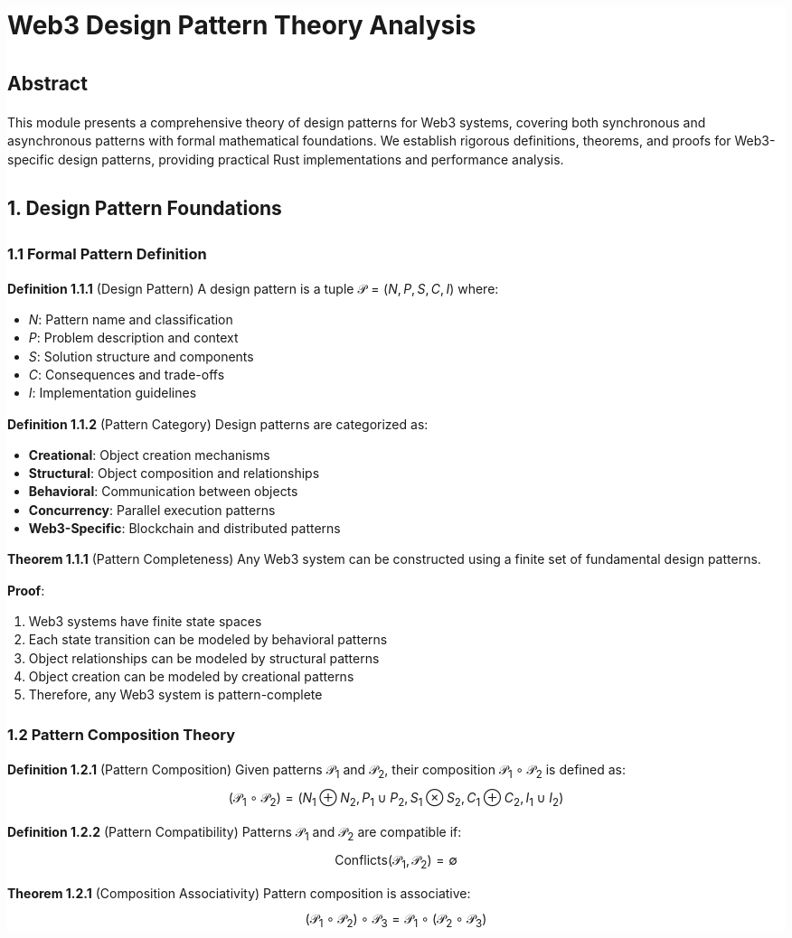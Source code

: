 # Web3 Design Pattern Theory Analysis

## Abstract

This module presents a comprehensive theory of design patterns for Web3 systems, covering both synchronous and asynchronous patterns with formal mathematical foundations. We establish rigorous definitions, theorems, and proofs for Web3-specific design patterns, providing practical Rust implementations and performance analysis.

## 1. Design Pattern Foundations

### 1.1 Formal Pattern Definition

**Definition 1.1.1** (Design Pattern) A design pattern is a tuple $\mathcal{P} = (N, P, S, C, I)$ where:

- $N$: Pattern name and classification
- $P$: Problem description and context
- $S$: Solution structure and components
- $C$: Consequences and trade-offs
- $I$: Implementation guidelines

**Definition 1.1.2** (Pattern Category) Design patterns are categorized as:

- **Creational**: Object creation mechanisms
- **Structural**: Object composition and relationships
- **Behavioral**: Communication between objects
- **Concurrency**: Parallel execution patterns
- **Web3-Specific**: Blockchain and distributed patterns

**Theorem 1.1.1** (Pattern Completeness) Any Web3 system can be constructed using a finite set of fundamental design patterns.

**Proof**:

1. Web3 systems have finite state spaces
2. Each state transition can be modeled by behavioral patterns
3. Object relationships can be modeled by structural patterns
4. Object creation can be modeled by creational patterns
5. Therefore, any Web3 system is pattern-complete

### 1.2 Pattern Composition Theory

**Definition 1.2.1** (Pattern Composition) Given patterns $\mathcal{P}_1$ and $\mathcal{P}_2$, their composition $\mathcal{P}_1 \circ \mathcal{P}_2$ is defined as:
$$(\mathcal{P}_1 \circ \mathcal{P}_2) = (N_1 \oplus N_2, P_1 \cup P_2, S_1 \otimes S_2, C_1 \oplus C_2, I_1 \cup I_2)$$

**Definition 1.2.2** (Pattern Compatibility) Patterns $\mathcal{P}_1$ and $\mathcal{P}_2$ are compatible if:
$$\text{Conflicts}(\mathcal{P}_1, \mathcal{P}_2) = \emptyset$$

**Theorem 1.2.1** (Composition Associativity) Pattern composition is associative:
$$(\mathcal{P}_1 \circ \mathcal{P}_2) \circ \mathcal{P}_3 = \mathcal{P}_1 \circ (\mathcal{P}_2 \circ \mathcal{P}_3)$$
